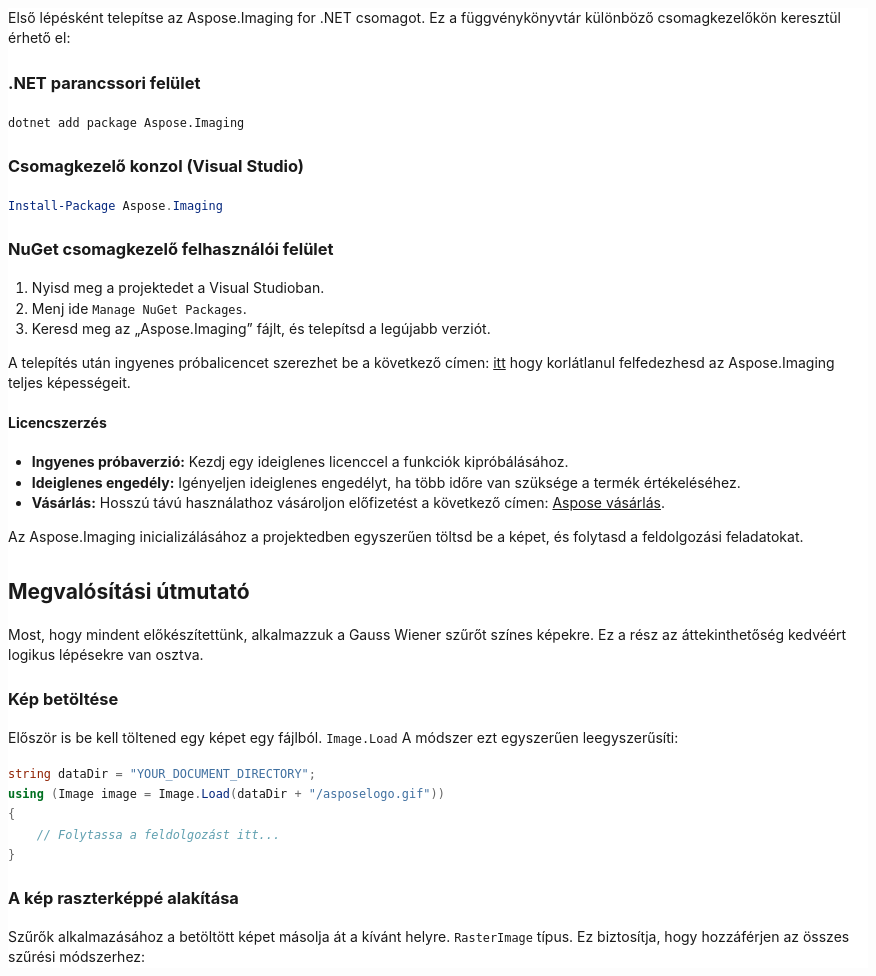 Első lépésként telepítse az Aspose.Imaging for .NET csomagot. Ez a függvénykönyvtár különböző csomagkezelőkön keresztül érhető el:

### .NET parancssori felület
```bash
dotnet add package Aspose.Imaging
```

### Csomagkezelő konzol (Visual Studio)
```powershell
Install-Package Aspose.Imaging
```

### NuGet csomagkezelő felhasználói felület
1. Nyisd meg a projektedet a Visual Studioban.
2. Menj ide `Manage NuGet Packages`.
3. Keresd meg az „Aspose.Imaging” fájlt, és telepítsd a legújabb verziót.

A telepítés után ingyenes próbalicencet szerezhet be a következő címen: [itt](https://releases.aspose.com/imaging/net/) hogy korlátlanul felfedezhesd az Aspose.Imaging teljes képességeit.

#### Licencszerzés
- **Ingyenes próbaverzió:** Kezdj egy ideiglenes licenccel a funkciók kipróbálásához.
- **Ideiglenes engedély:** Igényeljen ideiglenes engedélyt, ha több időre van szüksége a termék értékeléséhez.
- **Vásárlás:** Hosszú távú használathoz vásároljon előfizetést a következő címen: [Aspose vásárlás](https://purchase.aspose.com/buy).

Az Aspose.Imaging inicializálásához a projektedben egyszerűen töltsd be a képet, és folytasd a feldolgozási feladatokat.

## Megvalósítási útmutató

Most, hogy mindent előkészítettünk, alkalmazzuk a Gauss Wiener szűrőt színes képekre. Ez a rész az áttekinthetőség kedvéért logikus lépésekre van osztva.

### Kép betöltése

Először is be kell töltened egy képet egy fájlból. `Image.Load` A módszer ezt egyszerűen leegyszerűsíti:

```csharp
string dataDir = "YOUR_DOCUMENT_DIRECTORY";
using (Image image = Image.Load(dataDir + "/asposelogo.gif"))
{
    // Folytassa a feldolgozást itt...
}
```

### A kép raszterképpé alakítása

Szűrők alkalmazásához a betöltött képet másolja át a kívánt helyre. `RasterImage` típus. Ez biztosítja, hogy hozzáférjen az összes szűrési módszerhez:
